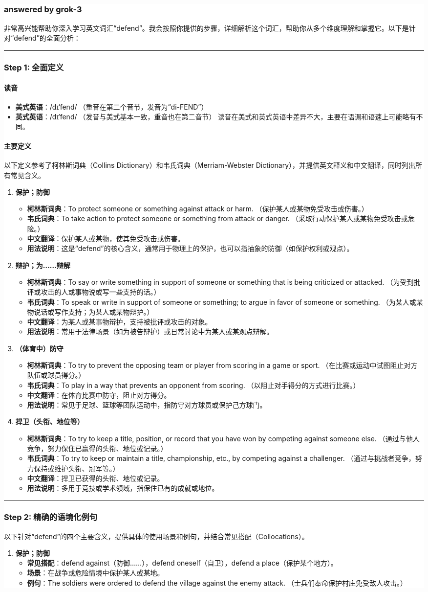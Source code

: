 ### answered by grok-3
非常高兴能帮助你深入学习英文词汇“defend”。我会按照你提供的步骤，详细解析这个词汇，帮助你从多个维度理解和掌握它。以下是针对“defend”的全面分析：

---

### Step 1: 全面定义
#### 读音
- **美式英语**：/dɪˈfend/ （重音在第二个音节，发音为“di-FEND”）
- **英式英语**：/dɪˈfend/ （发音与美式基本一致，重音也在第二音节）
读音在美式和英式英语中差异不大，主要在语调和语速上可能略有不同。

#### 主要定义
以下定义参考了柯林斯词典（Collins Dictionary）和韦氏词典（Merriam-Webster Dictionary），并提供英文释义和中文翻译，同时列出所有常见含义。

1. **保护；防御**  
   - **柯林斯词典**：To protect someone or something against attack or harm. （保护某人或某物免受攻击或伤害。）  
   - **韦氏词典**：To take action to protect someone or something from attack or danger. （采取行动保护某人或某物免受攻击或危险。）  
   - **中文翻译**：保护某人或某物，使其免受攻击或伤害。  
   - **用法说明**：这是“defend”的核心含义，通常用于物理上的保护，也可以指抽象的防御（如保护权利或观点）。

2. **辩护；为……辩解**  
   - **柯林斯词典**：To say or write something in support of someone or something that is being criticized or attacked. （为受到批评或攻击的人或事物说或写一些支持的话。）  
   - **韦氏词典**：To speak or write in support of someone or something; to argue in favor of someone or something. （为某人或某物说话或写作支持；为某人或某物辩护。）  
   - **中文翻译**：为某人或某事物辩护，支持被批评或攻击的对象。  
   - **用法说明**：常用于法律场景（如为被告辩护）或日常讨论中为某人或某观点辩解。

3. **（体育中）防守**  
   - **柯林斯词典**：To try to prevent the opposing team or player from scoring in a game or sport. （在比赛或运动中试图阻止对方队伍或球员得分。）  
   - **韦氏词典**：To play in a way that prevents an opponent from scoring. （以阻止对手得分的方式进行比赛。）  
   - **中文翻译**：在体育比赛中防守，阻止对方得分。  
   - **用法说明**：常见于足球、篮球等团队运动中，指防守对方球员或保护己方球门。

4. **捍卫（头衔、地位等）**  
   - **柯林斯词典**：To try to keep a title, position, or record that you have won by competing against someone else. （通过与他人竞争，努力保住已赢得的头衔、地位或记录。）  
   - **韦氏词典**：To try to keep or maintain a title, championship, etc., by competing against a challenger. （通过与挑战者竞争，努力保持或维护头衔、冠军等。）  
   - **中文翻译**：捍卫已获得的头衔、地位或记录。  
   - **用法说明**：多用于竞技或学术领域，指保住已有的成就或地位。

---

### Step 2: 精确的语境化例句
以下针对“defend”的四个主要含义，提供具体的使用场景和例句，并结合常见搭配（Collocations）。

1. **保护；防御**  
   - **常见搭配**：defend against（防御……），defend oneself（自卫），defend a place（保护某个地方）。  
   - **场景**：在战争或危险情境中保护某人或某地。  
   - **例句**：The soldiers were ordered to defend the village against the enemy attack. （士兵们奉命保护村庄免受敌人攻击。）  

